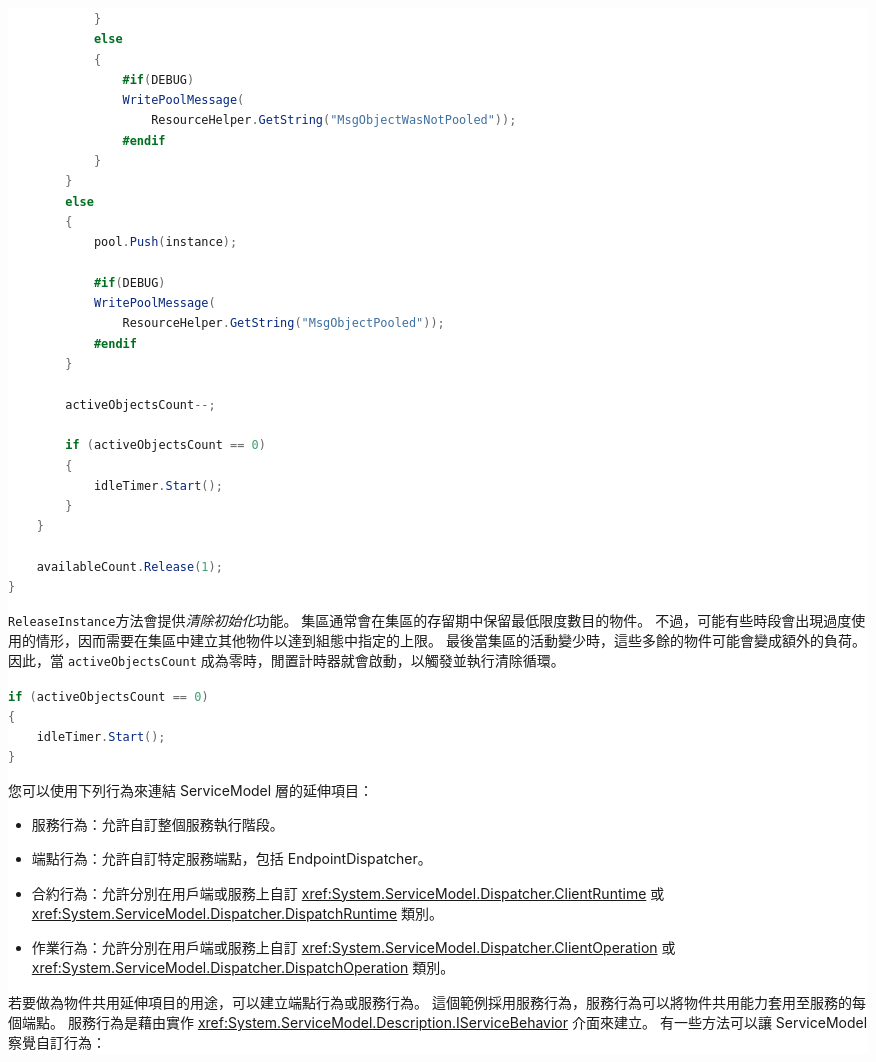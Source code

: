 ```csharp
            }  
            else  
            {  
                #if(DEBUG)  
                WritePoolMessage(  
                    ResourceHelper.GetString("MsgObjectWasNotPooled"));  
                #endif  
            }  
        }  
        else  
        {  
            pool.Push(instance);  
  
            #if(DEBUG)  
            WritePoolMessage(  
                ResourceHelper.GetString("MsgObjectPooled"));  
            #endif
        }  
  
        activeObjectsCount--;  
  
        if (activeObjectsCount == 0)  
        {  
            idleTimer.Start();
        }  
    }  
  
    availableCount.Release(1);  
}  
```  
  
 `ReleaseInstance`方法會提供*清除初始化*功能。 集區通常會在集區的存留期中保留最低限度數目的物件。 不過，可能有些時段會出現過度使用的情形，因而需要在集區中建立其他物件以達到組態中指定的上限。 最後當集區的活動變少時，這些多餘的物件可能會變成額外的負荷。 因此，當 `activeObjectsCount` 成為零時，閒置計時器就會啟動，以觸發並執行清除循環。  
  
```csharp  
if (activeObjectsCount == 0)  
{  
    idleTimer.Start();
}  
```  
  
 您可以使用下列行為來連結 ServiceModel 層的延伸項目：  
  
- 服務行為：允許自訂整個服務執行階段。  
  
- 端點行為：允許自訂特定服務端點，包括 EndpointDispatcher。  
  
- 合約行為：允許分別在用戶端或服務上自訂 <xref:System.ServiceModel.Dispatcher.ClientRuntime> 或 <xref:System.ServiceModel.Dispatcher.DispatchRuntime> 類別。  
  
- 作業行為：允許分別在用戶端或服務上自訂 <xref:System.ServiceModel.Dispatcher.ClientOperation> 或 <xref:System.ServiceModel.Dispatcher.DispatchOperation> 類別。  
  
 若要做為物件共用延伸項目的用途，可以建立端點行為或服務行為。 這個範例採用服務行為，服務行為可以將物件共用能力套用至服務的每個端點。 服務行為是藉由實作 <xref:System.ServiceModel.Description.IServiceBehavior> 介面來建立。 有一些方法可以讓 ServiceModel 察覺自訂行為：  
  